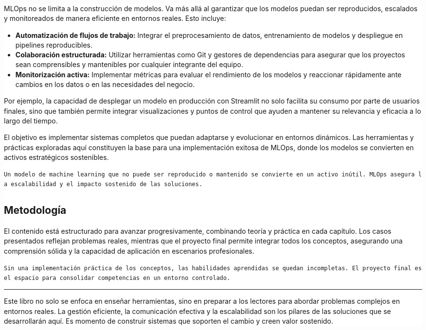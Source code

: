MLOps no se limita a la construcción de modelos. Va más allá al garantizar que los modelos puedan ser reproducidos, escalados y monitoreados de manera eficiente en entornos reales. Esto incluye:

- **Automatización de flujos de trabajo:** Integrar el preprocesamiento de datos, entrenamiento de modelos y despliegue en pipelines reproducibles.
- **Colaboración estructurada:** Utilizar herramientas como Git y gestores de dependencias para asegurar que los proyectos sean comprensibles y mantenibles por cualquier integrante del equipo.
- **Monitorización activa:** Implementar métricas para evaluar el rendimiento de los modelos y reaccionar rápidamente ante cambios en los datos o en las necesidades del negocio.

Por ejemplo, la capacidad de desplegar un modelo en producción con Streamlit no solo facilita su consumo por parte de usuarios finales, sino que también permite integrar visualizaciones y puntos de control que ayuden a mantener su relevancia y eficacia a lo largo del tiempo.

El objetivo es implementar sistemas completos que puedan adaptarse y evolucionar en entornos dinámicos. Las herramientas y prácticas exploradas aquí constituyen la base para una implementación exitosa de MLOps, donde los modelos se convierten en activos estratégicos sostenibles.

```{important} La importancia de las operaciones
Un modelo de machine learning que no puede ser reproducido o mantenido se convierte en un activo inútil. MLOps asegura la escalabilidad y el impacto sostenido de las soluciones.
```

## Metodología

El contenido está estructurado para avanzar progresivamente, combinando teoría y práctica en cada capítulo. Los casos presentados reflejan problemas reales, mientras que el proyecto final permite integrar todos los conceptos, asegurando una comprensión sólida y la capacidad de aplicación en escenarios profesionales.

```{danger} Integración práctica
Sin una implementación práctica de los conceptos, las habilidades aprendidas se quedan incompletas. El proyecto final es el espacio para consolidar competencias en un entorno controlado.
```

---

Este libro no solo se enfoca en enseñar herramientas, sino en preparar a los lectores para abordar problemas complejos en entornos reales. La gestión eficiente, la comunicación efectiva y la escalabilidad son los pilares de las soluciones que se desarrollarán aquí. Es momento de construir sistemas que soporten el cambio y creen valor sostenido.